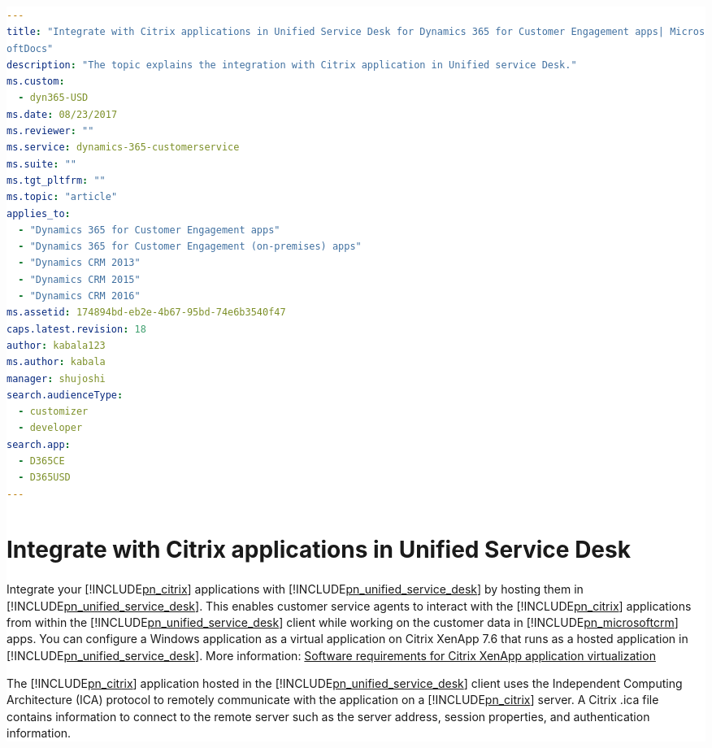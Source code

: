```yaml
---
title: "Integrate with Citrix applications in Unified Service Desk for Dynamics 365 for Customer Engagement apps| MicrosoftDocs"
description: "The topic explains the integration with Citrix application in Unified service Desk."
ms.custom: 
  - dyn365-USD
ms.date: 08/23/2017
ms.reviewer: ""
ms.service: dynamics-365-customerservice
ms.suite: ""
ms.tgt_pltfrm: ""
ms.topic: "article"
applies_to: 
  - "Dynamics 365 for Customer Engagement apps"
  - "Dynamics 365 for Customer Engagement (on-premises) apps"
  - "Dynamics CRM 2013"
  - "Dynamics CRM 2015"
  - "Dynamics CRM 2016"
ms.assetid: 174894bd-eb2e-4b67-95bd-74e6b3540f47
caps.latest.revision: 18
author: kabala123
ms.author: kabala
manager: shujoshi
search.audienceType: 
  - customizer
  - developer
search.app: 
  - D365CE
  - D365USD
---
```

# Integrate with Citrix applications in Unified Service Desk
Integrate your [!INCLUDE[pn_citrix](../includes/pn-citrix.md)] applications with [!INCLUDE[pn_unified_service_desk](../includes/pn-unified-service-desk.md)] by hosting them in [!INCLUDE[pn_unified_service_desk](../includes/pn-unified-service-desk.md)]. This enables customer service agents to interact with the [!INCLUDE[pn_citrix](../includes/pn-citrix.md)] applications from within the [!INCLUDE[pn_unified_service_desk](../includes/pn-unified-service-desk.md)] client while working on the customer data in [!INCLUDE[pn_microsoftcrm](../includes/pn-microsoftcrm.md)] apps. You can configure a Windows application as a virtual application on Citrix XenApp 7.6 that runs as a hosted application in [!INCLUDE[pn_unified_service_desk](../includes/pn-unified-service-desk.md)]. More information: [Software requirements for Citrix XenApp application virtualization](admin/unified-service-desk-system-requirements.md#software-requirements-for-citrix-xenapp-application-virtualization)  
  
 The [!INCLUDE[pn_citrix](../includes/pn-citrix.md)] application hosted  in the [!INCLUDE[pn_unified_service_desk](../includes/pn-unified-service-desk.md)] client uses the Independent Computing Architecture (ICA) protocol to remotely communicate with the application on a [!INCLUDE[pn_citrix](../includes/pn-citrix.md)] server. A Citrix .ica file contains information to connect to the remote server  such as the server address, session properties, and authentication information.  
  